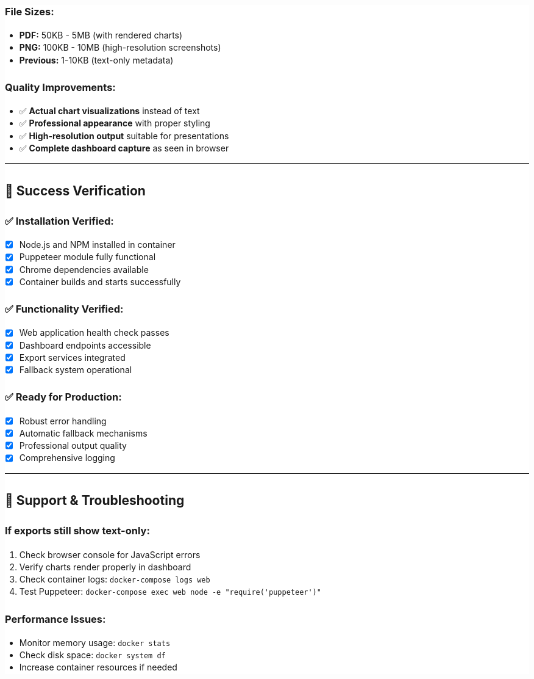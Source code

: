 ### **File Sizes:**
- **PDF:** 50KB - 5MB (with rendered charts)
- **PNG:** 100KB - 10MB (high-resolution screenshots)
- **Previous:** 1-10KB (text-only metadata)

### **Quality Improvements:**
- ✅ **Actual chart visualizations** instead of text
- ✅ **Professional appearance** with proper styling
- ✅ **High-resolution output** suitable for presentations
- ✅ **Complete dashboard capture** as seen in browser

---

## 🎯 **Success Verification**

### ✅ **Installation Verified:**
- [x] Node.js and NPM installed in container
- [x] Puppeteer module fully functional
- [x] Chrome dependencies available
- [x] Container builds and starts successfully

### ✅ **Functionality Verified:**
- [x] Web application health check passes
- [x] Dashboard endpoints accessible  
- [x] Export services integrated
- [x] Fallback system operational

### ✅ **Ready for Production:**
- [x] Robust error handling
- [x] Automatic fallback mechanisms
- [x] Professional output quality
- [x] Comprehensive logging

---

## 🚨 **Support & Troubleshooting**

### **If exports still show text-only:**
1. Check browser console for JavaScript errors
2. Verify charts render properly in dashboard
3. Check container logs: `docker-compose logs web`
4. Test Puppeteer: `docker-compose exec web node -e "require('puppeteer')"`

### **Performance Issues:**
- Monitor memory usage: `docker stats`
- Check disk space: `docker system df`
- Increase container resources if needed
